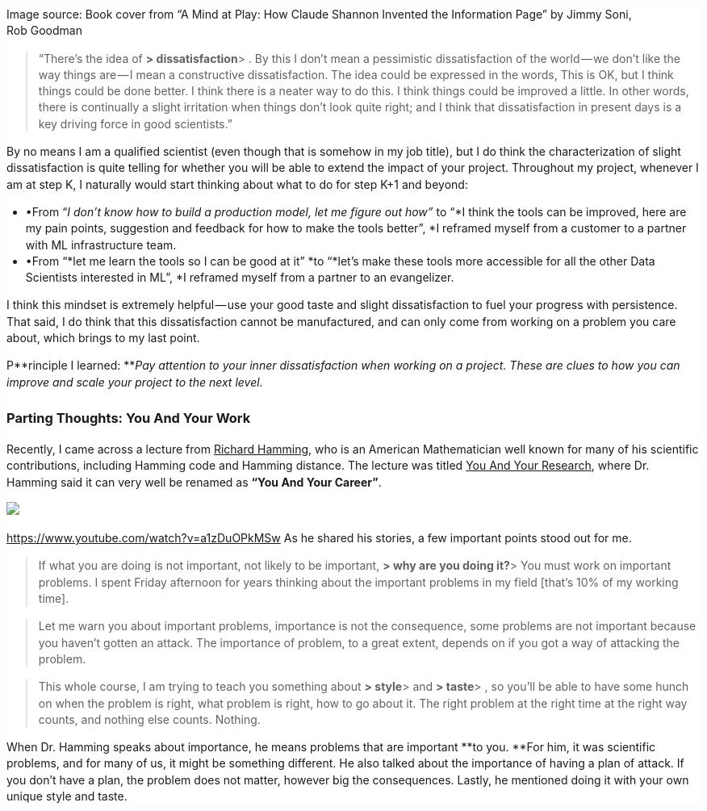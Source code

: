 Image source: Book cover from “A Mind at Play: How Claude Shannon Invented the Information Page” by Jimmy Soni, Rob Goodman

> “There’s the idea of **> dissatisfaction**> . By this I don’t mean a pessimistic dissatisfaction of the world — we don’t like the way things are — I mean a constructive dissatisfaction. The idea could be expressed in the words, This is OK, but I think things could be done better. I think there is a neater way to do this. I think things could be improved a little. In other words, there is continually a slight irritation when things don’t look quite right; and I think that dissatisfaction in present days is a key driving force in good scientists.”

By no means I am a qualified scientist (even though that is somehow in my job title), but I do think the characterization of slight dissatisfaction is quite telling for whether you will be able to extend the impact of your project. Throughout my project, whenever I am at step K, I naturally would start thinking about what to do for step K+1 and beyond:

- •From “*I don’t know how to build a production model, let me figure out how”* to “*I think the tools can be improved, here are my pain points, suggestion and feedback for how to make the tools better”, *I reframed myself from a customer to a partner with ML infrastructure team.
- •From “*let me learn the tools so I can be good at it” *to “*let’s make these tools more accessible for all the other Data Scientists interested in ML”, *I reframed myself from a partner to an evangelizer.

I think this mindset is extremely helpful — use your good taste and slight dissatisfaction to fuel your progress with persistence. That said, I do think that this dissatisfaction cannot be manufactured, and can only come from working on a problem you care about, which brings to my last point.

P**rinciple I learned: ***Pay attention to your inner dissatisfaction when working on a project. These are clues to how you can improve and scale your project to the next level.*

### Parting Thoughts: You And Your Work

Recently, I came across a lecture from [Richard Hamming](https://en.wikipedia.org/wiki/Richard_Hamming), who is an American Mathematician well known for many of his scientific contributions, including Hamming code and Hamming distance. The lecture was titled [You And Your Research](https://www.youtube.com/watch?v=a1zDuOPkMSw), where Dr. Hamming said it can very well be renamed as **“You And Your Career”**.

![](../_resources/4e9350ea7c211f78c5d2bddbe1b990bd.png)

https://www.youtube.com/watch?v=a1zDuOPkMSw
As he shared his stories, a few important points stood out for me.

> If what you are doing is not important, not likely to be important, **> why are you doing it?**>  You must work on important problems. I spent Friday afternoon for years thinking about the important problems in my field [that’s 10% of my working time].

> Let me warn you about important problems, importance is not the consequence, some problems are not important because you haven’t gotten an attack. The importance of problem, to a great extent, depends on if you got a way of attacking the problem.

> This whole course, I am trying to teach you something about **> style**>  and **> taste**> , so you’ll be able to have some hunch on when the problem is right, what problem is right, how to go about it. The right problem at the right time at the right way counts, and nothing else counts. Nothing.

When Dr. Hamming speaks about importance, he means problems that are important **to you. **For him, it was scientific problems, and for many of us, it might be something different. He also talked about the importance of having a plan of attack. If you don’t have a plan, the problem does not matter, however big the consequences. Lastly, he mentioned doing it with your own unique style and taste.
